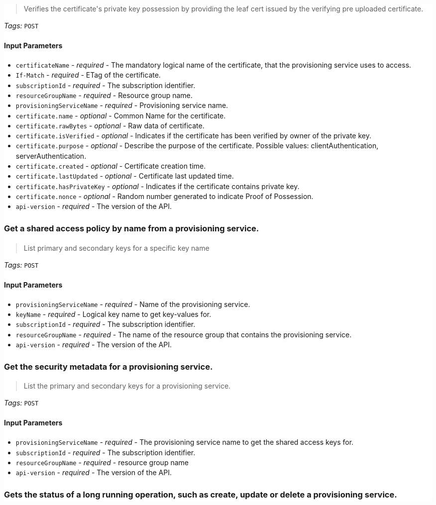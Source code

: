 > Verifies the certificate's private key possession by providing the leaf cert issued by the verifying pre uploaded certificate.

*Tags:* `POST`

#### Input Parameters
* `certificateName` - _required_ - The mandatory logical name of the certificate, that the provisioning service uses to access.
* `If-Match` - _required_ - ETag of the certificate.
* `subscriptionId` - _required_ - The subscription identifier.
* `resourceGroupName` - _required_ - Resource group name.
* `provisioningServiceName` - _required_ - Provisioning service name.
* `certificate.name` - _optional_ - Common Name for the certificate.
* `certificate.rawBytes` - _optional_ - Raw data of certificate.
* `certificate.isVerified` - _optional_ - Indicates if the certificate has been verified by owner of the private key.
* `certificate.purpose` - _optional_ - Describe the purpose of the certificate.
    Possible values: clientAuthentication, serverAuthentication.
* `certificate.created` - _optional_ - Certificate creation time.
* `certificate.lastUpdated` - _optional_ - Certificate last updated time.
* `certificate.hasPrivateKey` - _optional_ - Indicates if the certificate contains private key.
* `certificate.nonce` - _optional_ - Random number generated to indicate Proof of Possession.
* `api-version` - _required_ - The version of the API.

### Get a shared access policy by name from a provisioning service.

> List primary and secondary keys for a specific key name

*Tags:* `POST`

#### Input Parameters
* `provisioningServiceName` - _required_ - Name of the provisioning service.
* `keyName` - _required_ - Logical key name to get key-values for.
* `subscriptionId` - _required_ - The subscription identifier.
* `resourceGroupName` - _required_ - The name of the resource group that contains the provisioning service.
* `api-version` - _required_ - The version of the API.

### Get the security metadata for a provisioning service.

> List the primary and secondary keys for a provisioning service.

*Tags:* `POST`

#### Input Parameters
* `provisioningServiceName` - _required_ - The provisioning service name to get the shared access keys for.
* `subscriptionId` - _required_ - The subscription identifier.
* `resourceGroupName` - _required_ - resource group name
* `api-version` - _required_ - The version of the API.

### Gets the status of a long running operation, such as create, update or delete a provisioning service.
